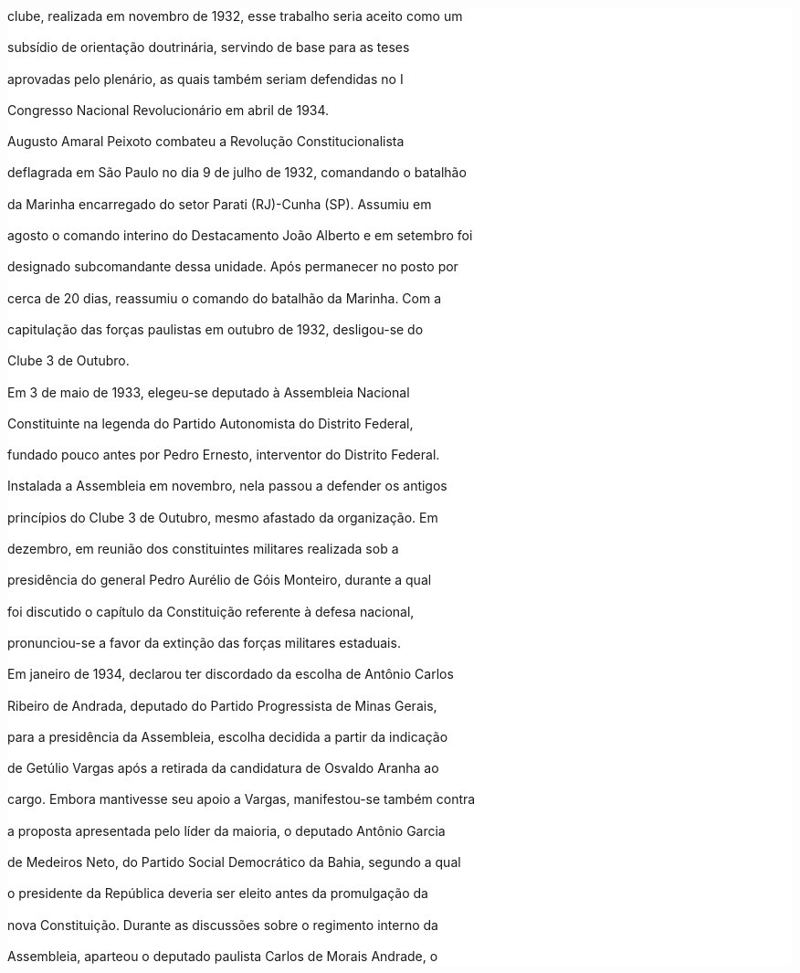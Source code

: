 clube, realizada em novembro de 1932, esse trabalho seria aceito como um

subsídio de orientação doutrinária, servindo de base para as teses

aprovadas pelo plenário, as quais também seriam defendidas no I

Congresso Nacional Revolucionário em abril de 1934.



Augusto Amaral Peixoto combateu a Revolução Constitucionalista

deflagrada em São Paulo no dia 9 de julho de 1932, comandando o batalhão

da Marinha encarregado do setor Parati (RJ)-Cunha (SP). Assumiu em

agosto o comando interino do Destacamento João Alberto e em setembro foi

designado subcomandante dessa unidade. Após permanecer no posto por

cerca de 20 dias, reassumiu o comando do batalhão da Marinha. Com a

capitulação das forças paulistas em outubro de 1932, desligou-se do

Clube 3 de Outubro.



Em 3 de maio de 1933, elegeu-se deputado à Assembleia Nacional

Constituinte na legenda do Partido Autonomista do Distrito Federal,

fundado pouco antes por Pedro Ernesto, interventor do Distrito Federal.

Instalada a Assembleia em novembro, nela passou a defender os antigos

princípios do Clube 3 de Outubro, mesmo afastado da organização. Em

dezembro, em reunião dos constituintes militares realizada sob a

presidência do general Pedro Aurélio de Góis Monteiro, durante a qual

foi discutido o capítulo da Constituição referente à defesa nacional,

pronunciou-se a favor da extinção das forças militares estaduais.



Em janeiro de 1934, declarou ter discordado da escolha de Antônio Carlos

Ribeiro de Andrada, deputado do Partido Progressista de Minas Gerais,

para a presidência da Assembleia, escolha decidida a partir da indicação

de Getúlio Vargas após a retirada da candidatura de Osvaldo Aranha ao

cargo. Embora mantivesse seu apoio a Vargas, manifestou-se também contra

a proposta apresentada pelo líder da maioria, o deputado Antônio Garcia

de Medeiros Neto, do Partido Social Democrático da Bahia, segundo a qual

o presidente da República deveria ser eleito antes da promulgação da

nova Constituição. Durante as discussões sobre o regimento interno da

Assembleia, aparteou o deputado paulista Carlos de Morais Andrade, o

